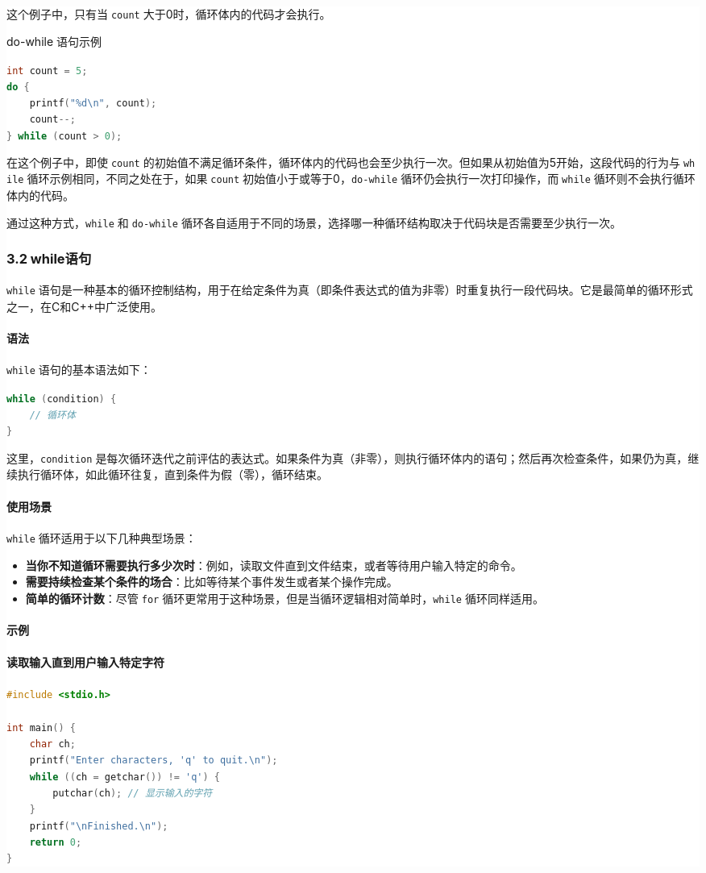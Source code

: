 这个例子中，只有当 `count` 大于0时，循环体内的代码才会执行。

do-while 语句示例

```c
int count = 5;
do {
    printf("%d\n", count);
    count--;
} while (count > 0);
```

在这个例子中，即使 `count` 的初始值不满足循环条件，循环体内的代码也会至少执行一次。但如果从初始值为5开始，这段代码的行为与 `while` 循环示例相同，不同之处在于，如果 `count` 初始值小于或等于0，`do-while` 循环仍会执行一次打印操作，而 `while` 循环则不会执行循环体内的代码。

通过这种方式，`while` 和 `do-while` 循环各自适用于不同的场景，选择哪一种循环结构取决于代码块是否需要至少执行一次。



### 3.2 while语句

`while` 语句是一种基本的循环控制结构，用于在给定条件为真（即条件表达式的值为非零）时重复执行一段代码块。它是最简单的循环形式之一，在C和C++中广泛使用。

#### 语法

`while` 语句的基本语法如下：

```c
while (condition) {
    // 循环体
}
```

这里，`condition` 是每次循环迭代之前评估的表达式。如果条件为真（非零），则执行循环体内的语句；然后再次检查条件，如果仍为真，继续执行循环体，如此循环往复，直到条件为假（零），循环结束。

#### 使用场景

`while` 循环适用于以下几种典型场景：

- **当你不知道循环需要执行多少次时**：例如，读取文件直到文件结束，或者等待用户输入特定的命令。
- **需要持续检查某个条件的场合**：比如等待某个事件发生或者某个操作完成。
- **简单的循环计数**：尽管 `for` 循环更常用于这种场景，但是当循环逻辑相对简单时，`while` 循环同样适用。

#### 示例

#### 读取输入直到用户输入特定字符

```c
#include <stdio.h>

int main() {
    char ch;
    printf("Enter characters, 'q' to quit.\n");
    while ((ch = getchar()) != 'q') {
        putchar(ch); // 显示输入的字符
    }
    printf("\nFinished.\n");
    return 0;
}
```
